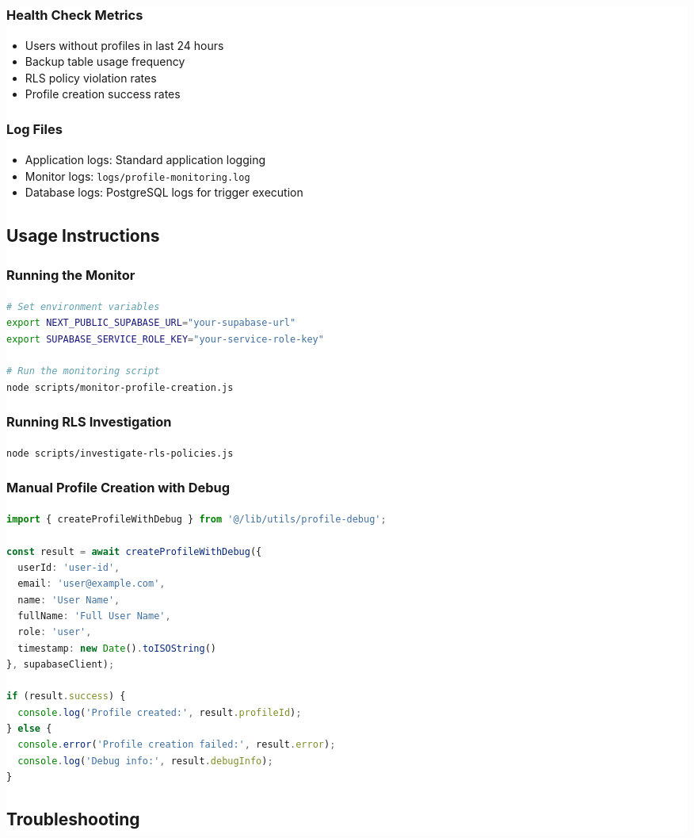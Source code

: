 ### Health Check Metrics
- Users without profiles in last 24 hours
- Backup table usage frequency
- RLS policy violation rates
- Profile creation success rates

### Log Files
- Application logs: Standard application logging
- Monitor logs: `logs/profile-monitoring.log`
- Database logs: PostgreSQL logs for trigger execution

## Usage Instructions

### Running the Monitor
```bash
# Set environment variables
export NEXT_PUBLIC_SUPABASE_URL="your-supabase-url"
export SUPABASE_SERVICE_ROLE_KEY="your-service-role-key"

# Run the monitoring script
node scripts/monitor-profile-creation.js
```

### Running RLS Investigation
```bash
node scripts/investigate-rls-policies.js
```

### Manual Profile Creation with Debug
```typescript
import { createProfileWithDebug } from '@/lib/utils/profile-debug';

const result = await createProfileWithDebug({
  userId: 'user-id',
  email: 'user@example.com',
  name: 'User Name',
  fullName: 'Full User Name',
  role: 'user',
  timestamp: new Date().toISOString()
}, supabaseClient);

if (result.success) {
  console.log('Profile created:', result.profileId);
} else {
  console.error('Profile creation failed:', result.error);
  console.log('Debug info:', result.debugInfo);
}
```

## Troubleshooting
